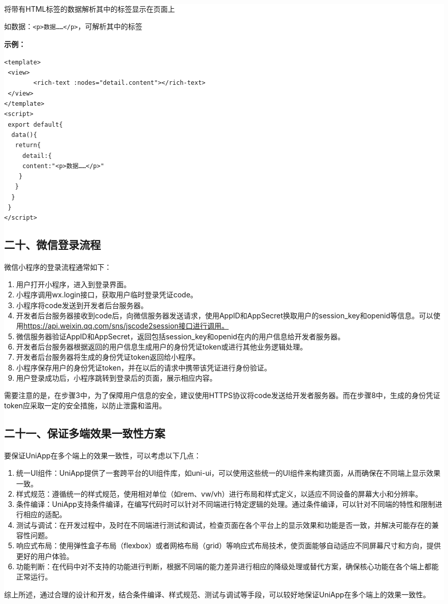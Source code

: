 将带有HTML标签的数据解析其中的标签显示在页面上

如数据：`<p>数据……</p>`，可解析其中的标签

**示例：**

```vue
<template>
 <view>
        <rich-text :nodes="detail.content"></rich-text>
 </view>
</template>
<script>
 export default{
  data(){
   return{
     detail:{
     content:"<p>数据……</p>"
    }
   }
  }
 }
</script>
```

## 二十、微信登录流程

微信小程序的登录流程通常如下：

1. 用户打开小程序，进入到登录界面。
2. 小程序调用wx.login接口，获取用户临时登录凭证code。
3. 小程序将code发送到开发者后台服务器。
4. 开发者后台服务器接收到code后，向微信服务器发送请求，使用AppID和AppSecret换取用户的session_key和openid等信息。可以使用<https://api.weixin.qq.com/sns/jscode2session接口进行调用。>
5. 微信服务器验证AppID和AppSecret，返回包括session_key和openid在内的用户信息给开发者服务器。
6. 开发者后台服务器根据返回的用户信息生成用户的身份凭证token或进行其他业务逻辑处理。
7. 开发者后台服务器将生成的身份凭证token返回给小程序。
8. 小程序保存用户的身份凭证token，并在以后的请求中携带该凭证进行身份验证。
9. 用户登录成功后，小程序跳转到登录后的页面，展示相应内容。

需要注意的是，在步骤3中，为了保障用户信息的安全，建议使用HTTPS协议将code发送给开发者服务器。而在步骤8中，生成的身份凭证token应采取一定的安全措施，以防止泄露和滥用。

## 二十一、保证多端效果一致性方案

要保证UniApp在多个端上的效果一致性，可以考虑以下几点：

1. 统一UI组件：UniApp提供了一套跨平台的UI组件库，如uni-ui，可以使用这些统一的UI组件来构建页面，从而确保在不同端上显示效果一致。
2. 样式规范：遵循统一的样式规范，使用相对单位（如rem、vw/vh）进行布局和样式定义，以适应不同设备的屏幕大小和分辨率。
3. 条件编译：UniApp支持条件编译，在编写代码时可以针对不同端进行特定逻辑的处理。通过条件编译，可以针对不同端的特性和限制进行相应的适配。
4. 测试与调试：在开发过程中，及时在不同端进行测试和调试，检查页面在各个平台上的显示效果和功能是否一致，并解决可能存在的兼容性问题。
5. 响应式布局：使用弹性盒子布局（flexbox）或者网格布局（grid）等响应式布局技术，使页面能够自动适应不同屏幕尺寸和方向，提供更好的用户体验。
6. 功能判断：在代码中对不支持的功能进行判断，根据不同端的能力差异进行相应的降级处理或替代方案，确保核心功能在各个端上都能正常运行。

综上所述，通过合理的设计和开发，结合条件编译、样式规范、测试与调试等手段，可以较好地保证UniApp在多个端上的效果一致性。
